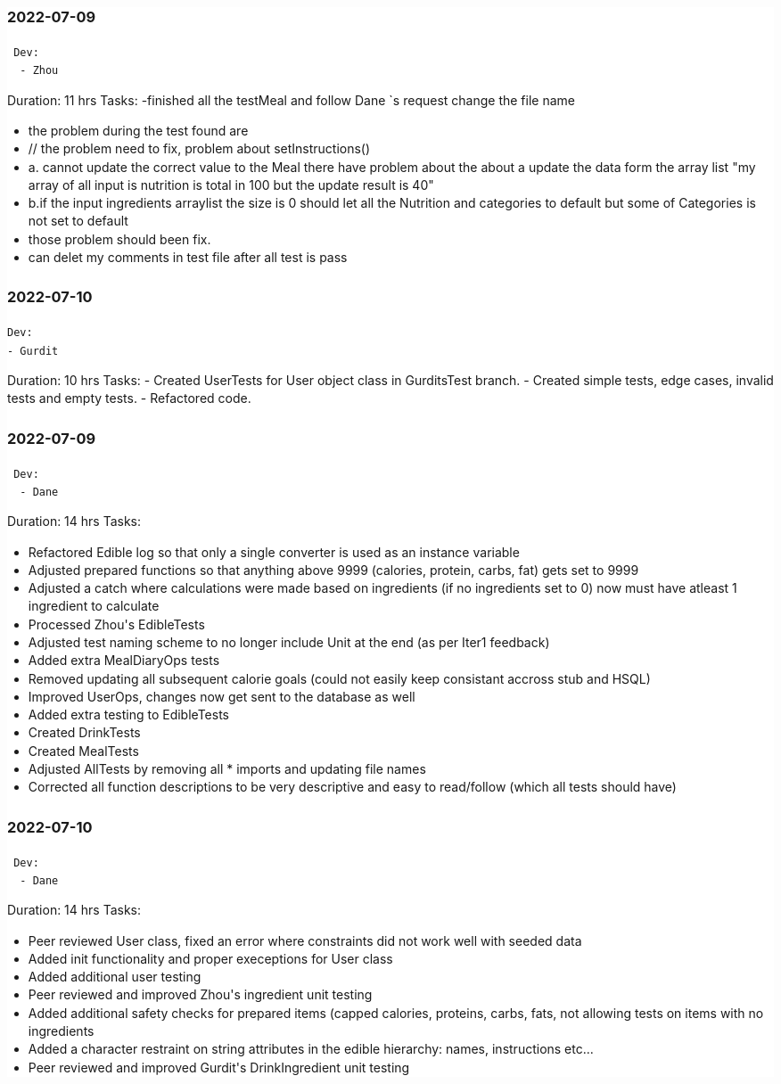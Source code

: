### 2022-07-09 
     Dev:
      - Zhou
Duration: 11 hrs
   Tasks:
   -finished all the testMeal and follow Dane `s request change the file name
   - the problem during the test found are
   - // the problem need to fix, problem about setInstructions()
   - a. cannot update the correct value to the Meal there have problem about the about a update the data form the array list "my array of all input is nutrition is total in 100 but the update result is 40"
   - b.if the input ingredients arraylist the size is 0 should let all the Nutrition and categories to default but some of Categories is not set to default
   - those problem should been fix.
   - can delet my comments in test file after all test is pass

### 2022-07-10
    Dev:
    - Gurdit
Duration: 10 hrs
    Tasks:
    - Created UserTests for User object class in GurditsTest branch.
    - Created simple tests, edge cases, invalid tests and empty tests.
    - Refactored code.


### 2022-07-09
     Dev:
      - Dane
Duration: 14 hrs
   Tasks:
   - Refactored Edible log so that only a single converter is used as an instance variable
   - Adjusted prepared functions so that anything above 9999 (calories, protein, carbs, fat) gets set to 9999
   - Adjusted a catch where calculations were made based on ingredients (if no ingredients set to 0) now must have atleast 1 ingredient to calculate
   - Processed Zhou's EdibleTests
   - Adjusted test naming scheme to no longer include Unit at the end (as per Iter1 feedback)
   - Added extra MealDiaryOps tests
   - Removed updating all subsequent calorie goals (could not easily keep consistant accross stub and HSQL)
   - Improved UserOps, changes now get sent to the database as well
   - Added extra testing to EdibleTests
   - Created DrinkTests
   - Created MealTests
   - Adjusted AllTests by removing all * imports and updating file names
   - Corrected all function descriptions to be very descriptive and easy to read/follow (which all tests should have)

### 2022-07-10
     Dev:
      - Dane
Duration: 14 hrs
   Tasks:
   - Peer reviewed User class, fixed an error where constraints did not work well with seeded data
   - Added init functionality and proper execeptions for User class
   - Added additional user testing
   - Peer reviewed and improved Zhou's ingredient unit testing
   - Added additional safety checks for prepared items (capped calories, proteins, carbs, fats, not allowing tests on items with no ingredients 
   - Added a character restraint on string attributes in the edible hierarchy: names, instructions etc...
   - Peer reviewed and improved Gurdit's DrinkIngredient unit testing